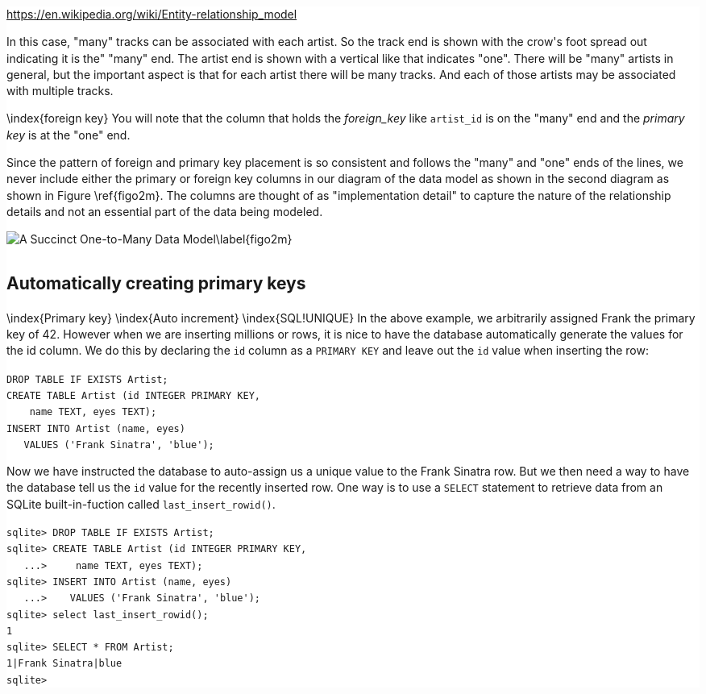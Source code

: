 <https://en.wikipedia.org/wiki/Entity-relationship_model>

In this case, "many" tracks can be associated with each artist.  So the track end
is shown with the crow's foot spread out indicating it is the" "many" end.  The
artist end is shown with a vertical like that indicates "one".  There will be "many"
artists in general, but the important aspect is that for each artist there will be
many tracks.  And each of those artists may be associated with multiple tracks.

\index{foreign key}
You will note that the column that holds the *foreign_key* like `artist_id` is on
the "many" end and the *primary key* is at the "one" end.

Since the pattern of foreign and primary key placement is so consistent and
follows the "many" and "one" ends of the lines, we never include
either the primary or foreign key columns in our diagram of the data model
as shown in the second diagram as shown in Figure \ref{figo2m}.
The columns are thought of as "implementation detail" to capture the nature of
the relationship details and not an essential part of the data being modeled.

![A Succinct One-to-Many Data Model\label{figo2m}](height=1.5in@../images/one-to-many)


Automatically creating primary keys
-----------------------------------

\index{Primary key}
\index{Auto increment}
\index{SQL!UNIQUE}
In the above example, we arbitrarily assigned Frank the primary key of 42.
However when we are inserting millions or rows, it is nice to have the database
automatically generate the values for the id column.  We do this by declaring
the `id` column as a `PRIMARY KEY` and leave out the `id` value when inserting the
row:

~~~~ {.sql}
DROP TABLE IF EXISTS Artist;
CREATE TABLE Artist (id INTEGER PRIMARY KEY,
    name TEXT, eyes TEXT);
INSERT INTO Artist (name, eyes)
   VALUES ('Frank Sinatra', 'blue');
~~~~

Now we have instructed the database to auto-assign us a unique value to
the Frank Sinatra row.  But we then need a way to have the database tell
us the `id` value for the recently inserted row.  One way is to use a `SELECT`
statement to retrieve data from an SQLite built-in-fuction
called `last_insert_rowid()`.

~~~~
sqlite> DROP TABLE IF EXISTS Artist;
sqlite> CREATE TABLE Artist (id INTEGER PRIMARY KEY,
   ...>     name TEXT, eyes TEXT);
sqlite> INSERT INTO Artist (name, eyes)
   ...>    VALUES ('Frank Sinatra', 'blue');
sqlite> select last_insert_rowid();
1
sqlite> SELECT * FROM Artist;
1|Frank Sinatra|blue
sqlite>
~~~~
